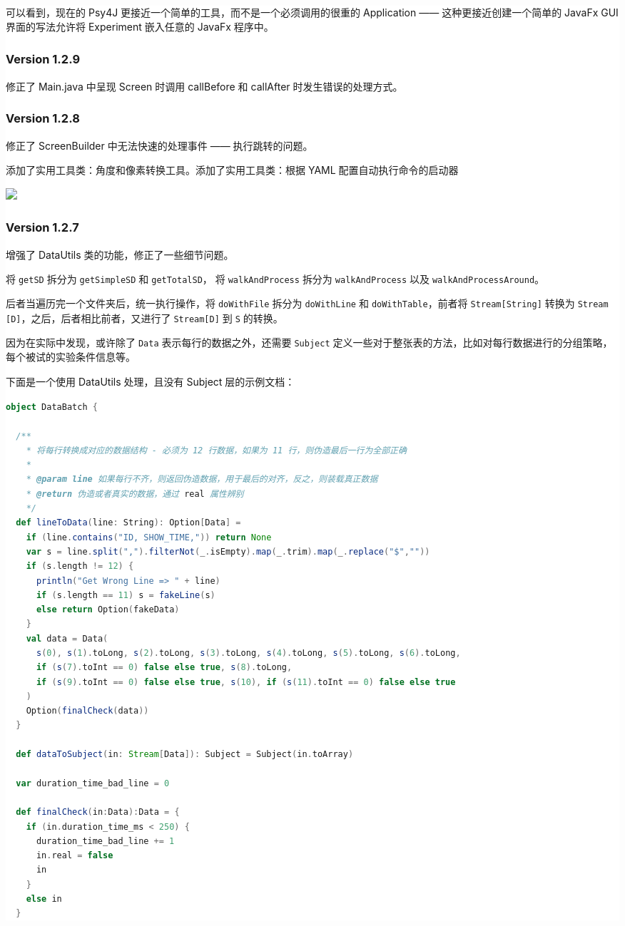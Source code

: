 可以看到，现在的 Psy4J 更接近一个简单的工具，而不是一个必须调用的很重的 Application —— 这种更接近创建一个简单的 JavaFx GUI 界面的写法允许将 Experiment 嵌入任意的 JavaFx 程序中。

### Version 1.2.9

修正了 Main.java 中呈现 Screen 时调用 callBefore 和 callAfter 时发生错误的处理方式。

### Version 1.2.8

修正了 ScreenBuilder 中无法快速的处理事件 —— 执行跳转的问题。

添加了实用工具类：角度和像素转换工具。添加了实用工具类：根据 YAML 配置自动执行命令的启动器

![](http://static2.mazhangjing.com/20190324/21f10b6_cm_image2019-03-2417.19.11.png)

### Version 1.2.7

增强了 DataUtils 类的功能，修正了一些细节问题。

将 `getSD` 拆分为 `getSimpleSD` 和 `getTotalSD`， 将 `walkAndProcess` 拆分为 `walkAndProcess` 以及 `walkAndProcessAround`。

后者当遍历完一个文件夹后，统一执行操作，将 `doWithFile` 拆分为 `doWithLine` 和 `doWithTable`，前者将 `Stream[String]` 转换为 `Stream[D]`，之后，后者相比前者，又进行了 `Stream[D]` 到 `S` 的转换。

因为在实际中发现，或许除了 `Data` 表示每行的数据之外，还需要 `Subject` 定义一些对于整张表的方法，比如对每行数据进行的分组策略，每个被试的实验条件信息等。

下面是一个使用 DataUtils 处理，且没有 Subject 层的示例文档：

```scala
object DataBatch {

  /**
    * 将每行转换成对应的数据结构 - 必须为 12 行数据，如果为 11 行，则伪造最后一行为全部正确
    *
    * @param line 如果每行不齐，则返回伪造数据，用于最后的对齐，反之，则装载真正数据
    * @return 伪造或者真实的数据，通过 real 属性辨别
    */
  def lineToData(line: String): Option[Data] = 
    if (line.contains("ID, SHOW_TIME,")) return None
    var s = line.split(",").filterNot(_.isEmpty).map(_.trim).map(_.replace("$",""))
    if (s.length != 12) {
      println("Get Wrong Line => " + line)
      if (s.length == 11) s = fakeLine(s)
      else return Option(fakeData)
    }
    val data = Data(
      s(0), s(1).toLong, s(2).toLong, s(3).toLong, s(4).toLong, s(5).toLong, s(6).toLong,
      if (s(7).toInt == 0) false else true, s(8).toLong,
      if (s(9).toInt == 0) false else true, s(10), if (s(11).toInt == 0) false else true
    )
    Option(finalCheck(data))
  }

  def dataToSubject(in: Stream[Data]): Subject = Subject(in.toArray)

  var duration_time_bad_line = 0

  def finalCheck(in:Data):Data = {
    if (in.duration_time_ms < 250) {
      duration_time_bad_line += 1
      in.real = false
      in
    }
    else in
  }

```